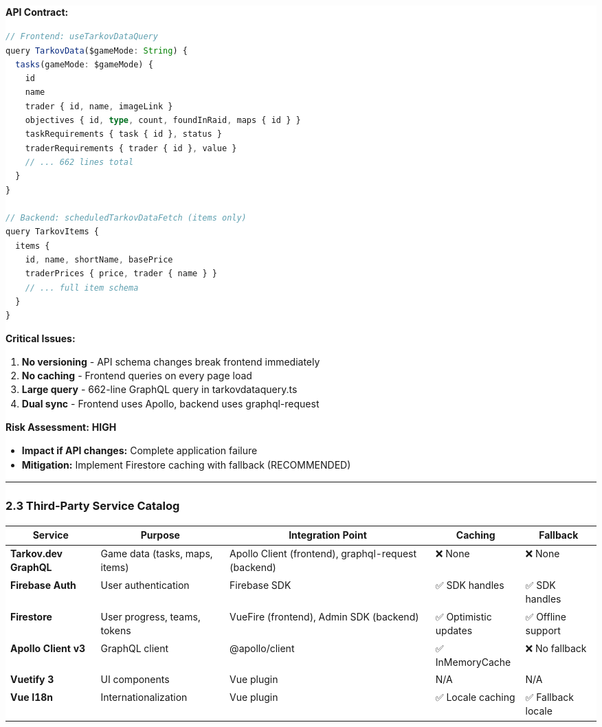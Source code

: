 **API Contract:**

```typescript
// Frontend: useTarkovDataQuery
query TarkovData($gameMode: String) {
  tasks(gameMode: $gameMode) {
    id
    name
    trader { id, name, imageLink }
    objectives { id, type, count, foundInRaid, maps { id } }
    taskRequirements { task { id }, status }
    traderRequirements { trader { id }, value }
    // ... 662 lines total
  }
}

// Backend: scheduledTarkovDataFetch (items only)
query TarkovItems {
  items {
    id, name, shortName, basePrice
    traderPrices { price, trader { name } }
    // ... full item schema
  }
}
```

**Critical Issues:**

1. **No versioning** - API schema changes break frontend immediately
2. **No caching** - Frontend queries on every page load
3. **Large query** - 662-line GraphQL query in tarkovdataquery.ts
4. **Dual sync** - Frontend uses Apollo, backend uses graphql-request

**Risk Assessment:** **HIGH**

- **Impact if API changes:** Complete application failure
- **Mitigation:** Implement Firestore caching with fallback (RECOMMENDED)

---

### 2.3 Third-Party Service Catalog

| Service | Purpose | Integration Point | Caching | Fallback |
|---------|---------|-------------------|---------|----------|
| **Tarkov.dev GraphQL** | Game data (tasks, maps, items) | Apollo Client (frontend), graphql-request (backend) | ❌ None | ❌ None |
| **Firebase Auth** | User authentication | Firebase SDK | ✅ SDK handles | ✅ SDK handles |
| **Firestore** | User progress, teams, tokens | VueFire (frontend), Admin SDK (backend) | ✅ Optimistic updates | ✅ Offline support |
| **Apollo Client v3** | GraphQL client | @apollo/client | ✅ InMemoryCache | ❌ No fallback |
| **Vuetify 3** | UI components | Vue plugin | N/A | N/A |
| **Vue I18n** | Internationalization | Vue plugin | ✅ Locale caching | ✅ Fallback locale |
